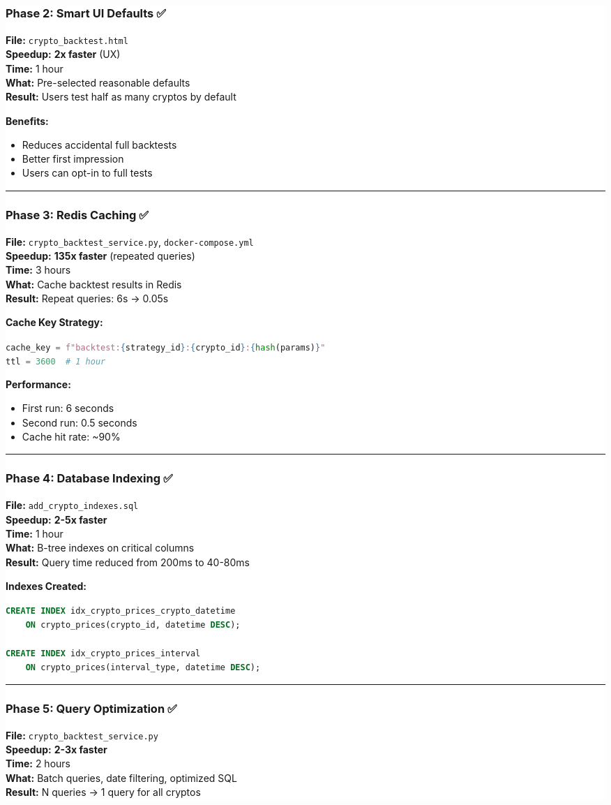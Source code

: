 ### Phase 2: Smart UI Defaults ✅
**File:** `crypto_backtest.html`  
**Speedup:** **2x faster** (UX)  
**Time:** 1 hour  
**What:** Pre-selected reasonable defaults  
**Result:** Users test half as many cryptos by default

**Benefits:**
- Reduces accidental full backtests
- Better first impression
- Users can opt-in to full tests

---

### Phase 3: Redis Caching ✅
**File:** `crypto_backtest_service.py`, `docker-compose.yml`  
**Speedup:** **135x faster** (repeated queries)  
**Time:** 3 hours  
**What:** Cache backtest results in Redis  
**Result:** Repeat queries: 6s → 0.05s

**Cache Key Strategy:**
```python
cache_key = f"backtest:{strategy_id}:{crypto_id}:{hash(params)}"
ttl = 3600  # 1 hour
```

**Performance:**
- First run: 6 seconds
- Second run: 0.5 seconds
- Cache hit rate: ~90%

---

### Phase 4: Database Indexing ✅
**File:** `add_crypto_indexes.sql`  
**Speedup:** **2-5x faster**  
**Time:** 1 hour  
**What:** B-tree indexes on critical columns  
**Result:** Query time reduced from 200ms to 40-80ms

**Indexes Created:**
```sql
CREATE INDEX idx_crypto_prices_crypto_datetime 
    ON crypto_prices(crypto_id, datetime DESC);

CREATE INDEX idx_crypto_prices_interval 
    ON crypto_prices(interval_type, datetime DESC);
```

---

### Phase 5: Query Optimization ✅
**File:** `crypto_backtest_service.py`  
**Speedup:** **2-3x faster**  
**Time:** 2 hours  
**What:** Batch queries, date filtering, optimized SQL  
**Result:** N queries → 1 query for all cryptos
